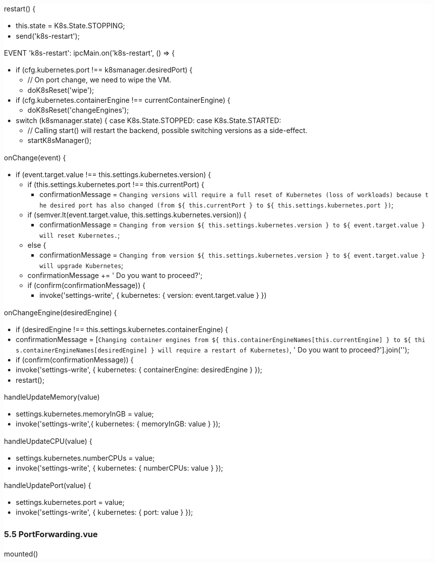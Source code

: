 restart() {
- this.state = K8s.State.STOPPING;
- send('k8s-restart');

EVENT 'k8s-restart': ipcMain.on('k8s-restart', () => {
- if (cfg.kubernetes.port !== k8smanager.desiredPort) {
  - // On port change, we need to wipe the VM.
  - doK8sReset('wipe');
- if (cfg.kubernetes.containerEngine !== currentContainerEngine) {
  - doK8sReset('changeEngines');
- switch (k8smanager.state) { case K8s.State.STOPPED: case K8s.State.STARTED:
  - // Calling start() will restart the backend, possible switching versions as a side-effect.
  - startK8sManager();
  
onChange(event) {
- if (event.target.value !== this.settings.kubernetes.version) {
  - if (this.settings.kubernetes.port !== this.currentPort) {
    - confirmationMessage = `Changing versions will require a full reset of Kubernetes (loss of workloads) because the desired port has also changed (from ${ this.currentPort } to ${ this.settings.kubernetes.port })`;
  - if (semver.lt(event.target.value, this.settings.kubernetes.version)) {
    - confirmationMessage = `Changing from version ${ this.settings.kubernetes.version } to ${ event.target.value } will reset Kubernetes.`;
  - else {
    - confirmationMessage = `Changing from version ${ this.settings.kubernetes.version } to ${ event.target.value } will upgrade Kubernetes`;
  - confirmationMessage += ' Do you want to proceed?';
  - if (confirm(confirmationMessage)) {
    - invoke('settings-write', { kubernetes: { version: event.target.value } })

onChangeEngine(desiredEngine) {
- if (desiredEngine !== this.settings.kubernetes.containerEngine) {
- confirmationMessage = [`Changing container engines from ${ this.containerEngineNames[this.currentEngine] } to ${ this.containerEngineNames[desiredEngine] } will require a restart of Kubernetes)`, ' Do you want to proceed?'].join('');
- if (confirm(confirmationMessage)) {
- invoke('settings-write', { kubernetes: { containerEngine: desiredEngine } });
- restart();

handleUpdateMemory(value) 
- settings.kubernetes.memoryInGB = value;
- invoke('settings-write',{ kubernetes: { memoryInGB: value } });

handleUpdateCPU(value) {
- settings.kubernetes.numberCPUs = value;
- invoke('settings-write', { kubernetes: { numberCPUs: value } });
  
handleUpdatePort(value) {
- settings.kubernetes.port = value;
- invoke('settings-write', { kubernetes: { port: value } });

### 5.5 PortForwarding.vue

mounted() 
